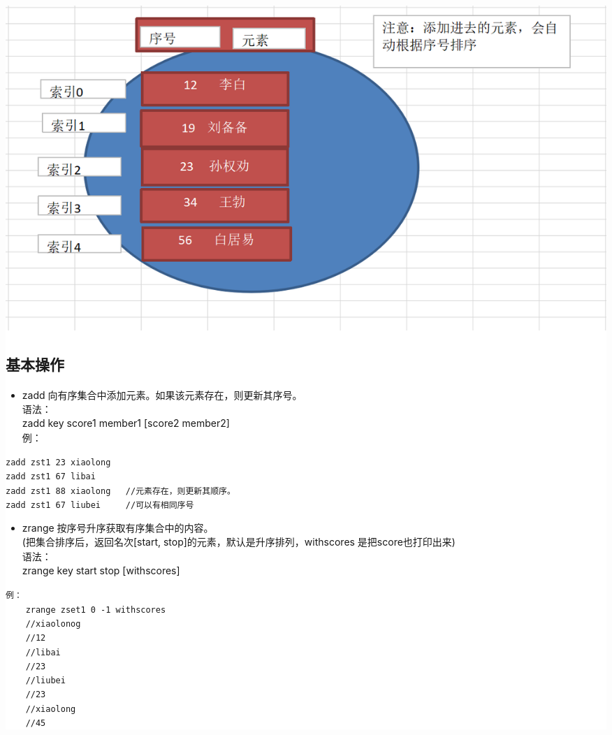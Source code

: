 ![image-20200818235006602.png](./img/7fD8YPhe2wkcwJVC/1623920518121-629cb792-ce88-46e2-a822-4e0a5f0709f3-742645.png)



## 基本操作


+  zadd	向有序集合中添加元素。如果该元素存在，则更新其序号。  
语法：  
zadd key score1 member1 [score2 member2]  
例： 

```plain
zadd zst1 23 xiaolong
zadd zst1 67 libai
zadd zst1 88 xiaolong   //元素存在，则更新其顺序。
zadd zst1 67 liubei     //可以有相同序号
```

 

+  zrange 	按序号升序获取有序集合中的内容。  
(把集合排序后，返回名次[start, stop]的元素，默认是升序排列，withscores 是把score也打印出来)  
语法：  
zrange key start stop [withscores] 

```plain
例：
	zrange zset1 0 -1 withscores 
	//xiaolonog
	//12
	//libai
	//23
	//liubei
	//23
	//xiaolong
	//45
```

